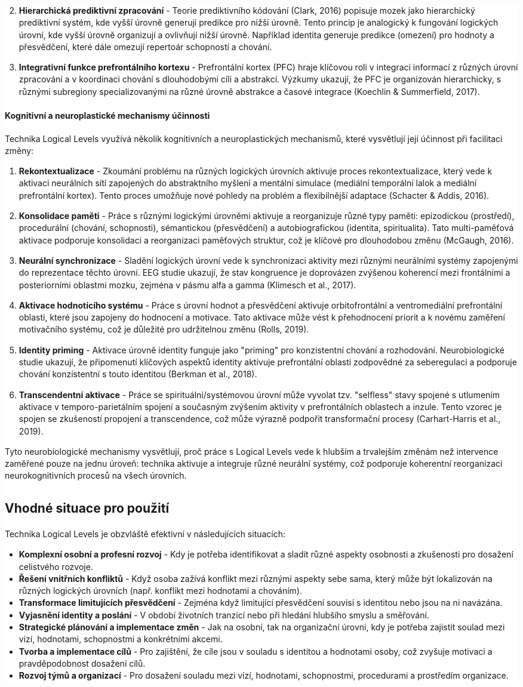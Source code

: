 2. **Hierarchická prediktivní zpracování** - Teorie prediktivního kódování (Clark, 2016) popisuje mozek jako hierarchický prediktivní systém, kde vyšší úrovně generují predikce pro nižší úrovně. Tento princip je analogický k fungování logických úrovní, kde vyšší úrovně organizují a ovlivňují nižší úrovně. Například identita generuje predikce (omezení) pro hodnoty a přesvědčení, které dále omezují repertoár schopností a chování.

3. **Integrativní funkce prefrontálního kortexu** - Prefrontální kortex (PFC) hraje klíčovou roli v integraci informací z různých úrovní zpracování a v koordinaci chování s dlouhodobými cíli a abstrakcí. Výzkumy ukazují, že PFC je organizován hierarchicky, s různými subregiony specializovanými na různé úrovně abstrakce a časové integrace (Koechlin & Summerfield, 2017).

#### Kognitivní a neuroplastické mechanismy účinnosti

Technika Logical Levels využívá několik kognitivních a neuroplastických mechanismů, které vysvětlují její účinnost při facilitaci změny:

1. **Rekontextualizace** - Zkoumání problému na různých logických úrovních aktivuje proces rekontextualizace, který vede k aktivaci neurálních sítí zapojených do abstraktního myšlení a mentální simulace (mediální temporální lalok a mediální prefrontální kortex). Tento proces umožňuje nové pohledy na problém a flexibilnější adaptace (Schacter & Addis, 2016).

2. **Konsolidace paměti** - Práce s různými logickými úrovněmi aktivuje a reorganizuje různé typy paměti: epizodickou (prostředí), procedurální (chování, schopnosti), sémantickou (přesvědčení) a autobiografickou (identita, spiritualita). Tato multi-paměťová aktivace podporuje konsolidaci a reorganizaci paměťových struktur, což je klíčové pro dlouhodobou změnu (McGaugh, 2016).

3. **Neurální synchronizace** - Sladění logických úrovní vede k synchronizaci aktivity mezi různými neurálními systémy zapojenými do reprezentace těchto úrovní. EEG studie ukazují, že stav kongruence je doprovázen zvýšenou koherencí mezi frontálními a posteriorními oblastmi mozku, zejména v pásmu alfa a gamma (Klimesch et al., 2017).

4. **Aktivace hodnotícího systému** - Práce s úrovní hodnot a přesvědčení aktivuje orbitofrontální a ventromediální prefrontální oblasti, které jsou zapojeny do hodnocení a motivace. Tato aktivace může vést k přehodnocení priorit a k novému zaměření motivačního systému, což je důležité pro udržitelnou změnu (Rolls, 2019).

5. **Identity priming** - Aktivace úrovně identity funguje jako "priming" pro konzistentní chování a rozhodování. Neurobiologické studie ukazují, že připomenutí klíčových aspektů identity aktivuje prefrontální oblasti zodpovědné za seberegulaci a podporuje chování konzistentní s touto identitou (Berkman et al., 2018).

6. **Transcendentní aktivace** - Práce se spirituální/systémovou úrovní může vyvolat tzv. "selfless" stavy spojené s utlumením aktivace v temporo-parietálním spojení a současným zvýšením aktivity v prefrontálních oblastech a inzule. Tento vzorec je spojen se zkušeností propojení a transcendence, což může výrazně podpořit transformační procesy (Carhart-Harris et al., 2019).

Tyto neurobiologické mechanismy vysvětlují, proč práce s Logical Levels vede k hlubším a trvalejším změnám než intervence zaměřené pouze na jednu úroveň: technika aktivuje a integruje různé neurální systémy, což podporuje koherentní reorganizaci neurokognitivních procesů na všech úrovních.

## Vhodné situace pro použití

Technika Logical Levels je obzvláště efektivní v následujících situacích:

- **Komplexní osobní a profesní rozvoj** - Kdy je potřeba identifikovat a sladit různé aspekty osobnosti a zkušenosti pro dosažení celistvého rozvoje.
- **Řešení vnitřních konfliktů** - Když osoba zažívá konflikt mezi různými aspekty sebe sama, který může být lokalizován na různých logických úrovních (např. konflikt mezi hodnotami a chováním).
- **Transformace limitujících přesvědčení** - Zejména když limitující přesvědčení souvisí s identitou nebo jsou na ni navázána.
- **Vyjasnění identity a poslání** - V období životních tranzicí nebo při hledání hlubšího smyslu a směřování.
- **Strategické plánování a implementace změn** - Jak na osobní, tak na organizační úrovni, kdy je potřeba zajistit soulad mezi vizí, hodnotami, schopnostmi a konkrétními akcemi.
- **Tvorba a implementace cílů** - Pro zajištění, že cíle jsou v souladu s identitou a hodnotami osoby, což zvyšuje motivaci a pravděpodobnost dosažení cílů.
- **Rozvoj týmů a organizací** - Pro dosažení souladu mezi vizí, hodnotami, schopnostmi, procedurami a prostředím organizace.